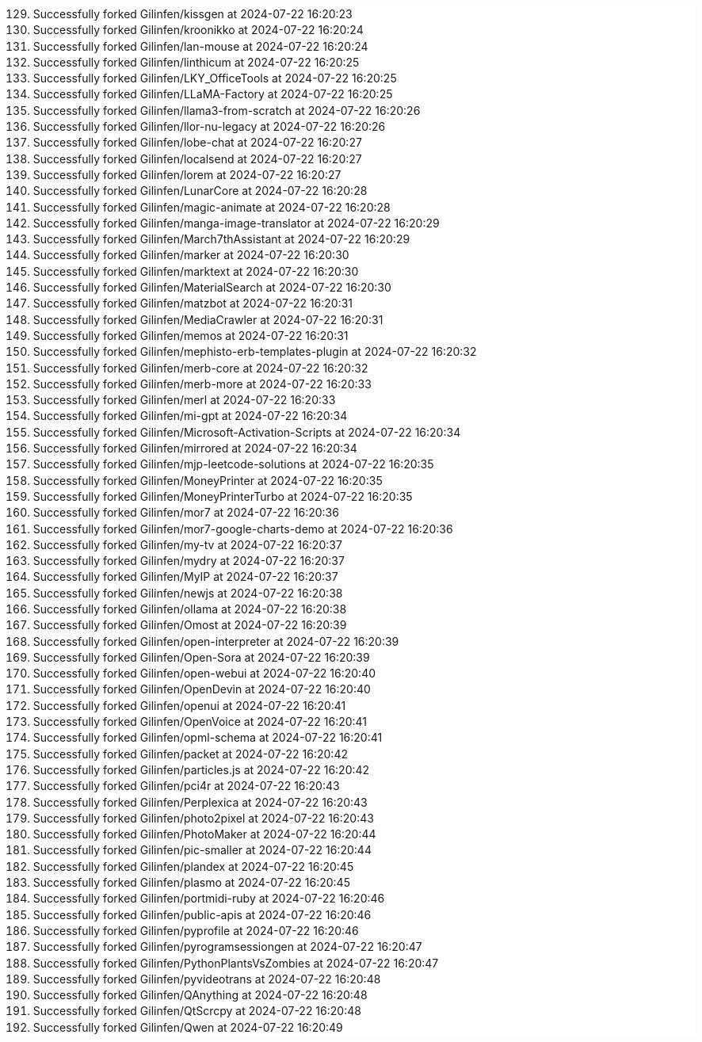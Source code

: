 129. Successfully forked Gilinfen/kissgen at 2024-07-22 16:20:23
130. Successfully forked Gilinfen/kroonikko at 2024-07-22 16:20:24
131. Successfully forked Gilinfen/lan-mouse at 2024-07-22 16:20:24
132. Successfully forked Gilinfen/linthicum at 2024-07-22 16:20:25
133. Successfully forked Gilinfen/LKY_OfficeTools at 2024-07-22 16:20:25
134. Successfully forked Gilinfen/LLaMA-Factory at 2024-07-22 16:20:25
135. Successfully forked Gilinfen/llama3-from-scratch at 2024-07-22 16:20:26
136. Successfully forked Gilinfen/llor-nu-legacy at 2024-07-22 16:20:26
137. Successfully forked Gilinfen/lobe-chat at 2024-07-22 16:20:27
138. Successfully forked Gilinfen/localsend at 2024-07-22 16:20:27
139. Successfully forked Gilinfen/lorem at 2024-07-22 16:20:27
140. Successfully forked Gilinfen/LunarCore at 2024-07-22 16:20:28
141. Successfully forked Gilinfen/magic-animate at 2024-07-22 16:20:28
142. Successfully forked Gilinfen/manga-image-translator at 2024-07-22 16:20:29
143. Successfully forked Gilinfen/March7thAssistant at 2024-07-22 16:20:29
144. Successfully forked Gilinfen/marker at 2024-07-22 16:20:30
145. Successfully forked Gilinfen/marktext at 2024-07-22 16:20:30
146. Successfully forked Gilinfen/MaterialSearch at 2024-07-22 16:20:30
147. Successfully forked Gilinfen/matzbot at 2024-07-22 16:20:31
148. Successfully forked Gilinfen/MediaCrawler at 2024-07-22 16:20:31
149. Successfully forked Gilinfen/memos at 2024-07-22 16:20:31
150. Successfully forked Gilinfen/mephisto-erb-templates-plugin at 2024-07-22 16:20:32
151. Successfully forked Gilinfen/merb-core at 2024-07-22 16:20:32
152. Successfully forked Gilinfen/merb-more at 2024-07-22 16:20:33
153. Successfully forked Gilinfen/merl at 2024-07-22 16:20:33
154. Successfully forked Gilinfen/mi-gpt at 2024-07-22 16:20:34
155. Successfully forked Gilinfen/Microsoft-Activation-Scripts at 2024-07-22 16:20:34
156. Successfully forked Gilinfen/mirrored at 2024-07-22 16:20:34
157. Successfully forked Gilinfen/mjp-leetcode-solutions at 2024-07-22 16:20:35
158. Successfully forked Gilinfen/MoneyPrinter at 2024-07-22 16:20:35
159. Successfully forked Gilinfen/MoneyPrinterTurbo at 2024-07-22 16:20:35
160. Successfully forked Gilinfen/mor7 at 2024-07-22 16:20:36
161. Successfully forked Gilinfen/mor7-google-charts-demo at 2024-07-22 16:20:36
162. Successfully forked Gilinfen/my-tv at 2024-07-22 16:20:37
163. Successfully forked Gilinfen/mydry at 2024-07-22 16:20:37
164. Successfully forked Gilinfen/MyIP at 2024-07-22 16:20:37
165. Successfully forked Gilinfen/newjs at 2024-07-22 16:20:38
166. Successfully forked Gilinfen/ollama at 2024-07-22 16:20:38
167. Successfully forked Gilinfen/Omost at 2024-07-22 16:20:39
168. Successfully forked Gilinfen/open-interpreter at 2024-07-22 16:20:39
169. Successfully forked Gilinfen/Open-Sora at 2024-07-22 16:20:39
170. Successfully forked Gilinfen/open-webui at 2024-07-22 16:20:40
171. Successfully forked Gilinfen/OpenDevin at 2024-07-22 16:20:40
172. Successfully forked Gilinfen/openui at 2024-07-22 16:20:41
173. Successfully forked Gilinfen/OpenVoice at 2024-07-22 16:20:41
174. Successfully forked Gilinfen/opml-schema at 2024-07-22 16:20:41
175. Successfully forked Gilinfen/packet at 2024-07-22 16:20:42
176. Successfully forked Gilinfen/particles.js at 2024-07-22 16:20:42
177. Successfully forked Gilinfen/pci4r at 2024-07-22 16:20:43
178. Successfully forked Gilinfen/Perplexica at 2024-07-22 16:20:43
179. Successfully forked Gilinfen/photo2pixel at 2024-07-22 16:20:43
180. Successfully forked Gilinfen/PhotoMaker at 2024-07-22 16:20:44
181. Successfully forked Gilinfen/pic-smaller at 2024-07-22 16:20:44
182. Successfully forked Gilinfen/plandex at 2024-07-22 16:20:45
183. Successfully forked Gilinfen/plasmo at 2024-07-22 16:20:45
184. Successfully forked Gilinfen/portmidi-ruby at 2024-07-22 16:20:46
185. Successfully forked Gilinfen/public-apis at 2024-07-22 16:20:46
186. Successfully forked Gilinfen/pyprofile at 2024-07-22 16:20:46
187. Successfully forked Gilinfen/pyrogramsessiongen at 2024-07-22 16:20:47
188. Successfully forked Gilinfen/PythonPlantsVsZombies at 2024-07-22 16:20:47
189. Successfully forked Gilinfen/pyvideotrans at 2024-07-22 16:20:48
190. Successfully forked Gilinfen/QAnything at 2024-07-22 16:20:48
191. Successfully forked Gilinfen/QtScrcpy at 2024-07-22 16:20:48
192. Successfully forked Gilinfen/Qwen at 2024-07-22 16:20:49
